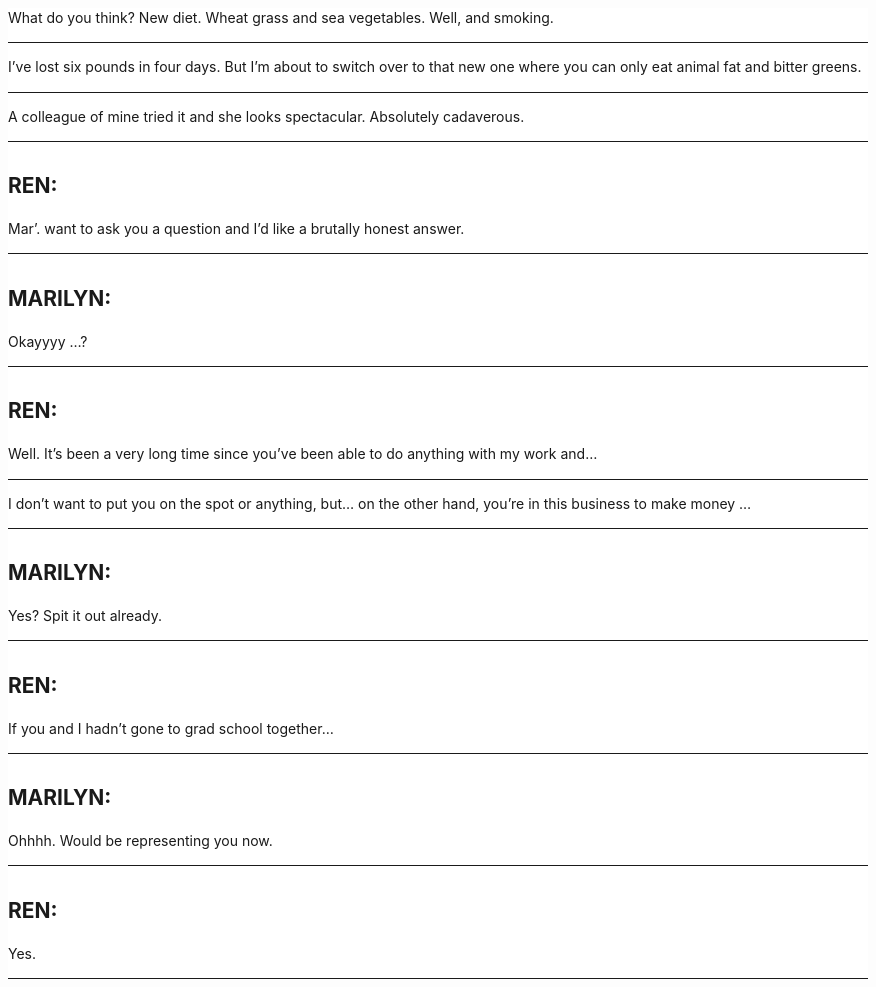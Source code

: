 What do you think? New diet. Wheat grass and sea vegetables. Well, and smoking. 

---

I’ve lost six pounds in four days. But I’m about to switch over to that new one where you can only eat animal fat and bitter greens. 

---

A colleague of mine tried it and she looks spectacular. Absolutely cadaverous.

---

## REN:
Mar’. want to ask you a question and I’d like a brutally honest answer.

---

## MARILYN:
Okayyyy …?

---

## REN:
Well. It’s been a very long time since you’ve been able to do anything with my work and… 

---

I don’t want to put you on the spot or anything, but… on the other hand, you’re in this business to make money …

---

## MARILYN:
Yes? Spit it out already.

---

## REN:
If you and I hadn’t gone to grad school together…

---

## MARILYN:
Ohhhh. Would be representing you now.

---

## REN:
Yes.

---